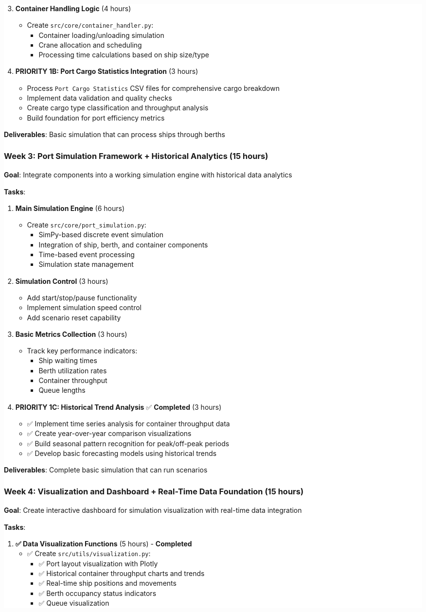 3. **Container Handling Logic** (4 hours)
   - Create `src/core/container_handler.py`:
     - Container loading/unloading simulation
     - Crane allocation and scheduling
     - Processing time calculations based on ship size/type

4. **PRIORITY 1B: Port Cargo Statistics Integration** (3 hours)
   - Process `Port Cargo Statistics` CSV files for comprehensive cargo breakdown
   - Implement data validation and quality checks
   - Create cargo type classification and throughput analysis
   - Build foundation for port efficiency metrics

**Deliverables**: Basic simulation that can process ships through berths

### Week 3: Port Simulation Framework + Historical Analytics (15 hours)
**Goal**: Integrate components into a working simulation engine with historical data analytics

**Tasks**:
1. **Main Simulation Engine** (6 hours)
   - Create `src/core/port_simulation.py`:
     - SimPy-based discrete event simulation
     - Integration of ship, berth, and container components
     - Time-based event processing
     - Simulation state management

2. **Simulation Control** (3 hours)
   - Add start/stop/pause functionality
   - Implement simulation speed control
   - Add scenario reset capability

3. **Basic Metrics Collection** (3 hours)
   - Track key performance indicators:
     - Ship waiting times
     - Berth utilization rates
     - Container throughput
     - Queue lengths

4. **PRIORITY 1C: Historical Trend Analysis** ✅ **Completed** (3 hours)
   - ✅ Implement time series analysis for container throughput data
   - ✅ Create year-over-year comparison visualizations
   - ✅ Build seasonal pattern recognition for peak/off-peak periods
   - ✅ Develop basic forecasting models using historical trends

**Deliverables**: Complete basic simulation that can run scenarios

### Week 4: Visualization and Dashboard + Real-Time Data Foundation (15 hours)
**Goal**: Create interactive dashboard for simulation visualization with real-time data integration

**Tasks**:
1. **✅ Data Visualization Functions** (5 hours) - **Completed**
   - ✅ Create `src/utils/visualization.py`:
     - ✅ Port layout visualization with Plotly
     - ✅ Historical container throughput charts and trends
     - ✅ Real-time ship positions and movements
     - ✅ Berth occupancy status indicators
     - ✅ Queue visualization
